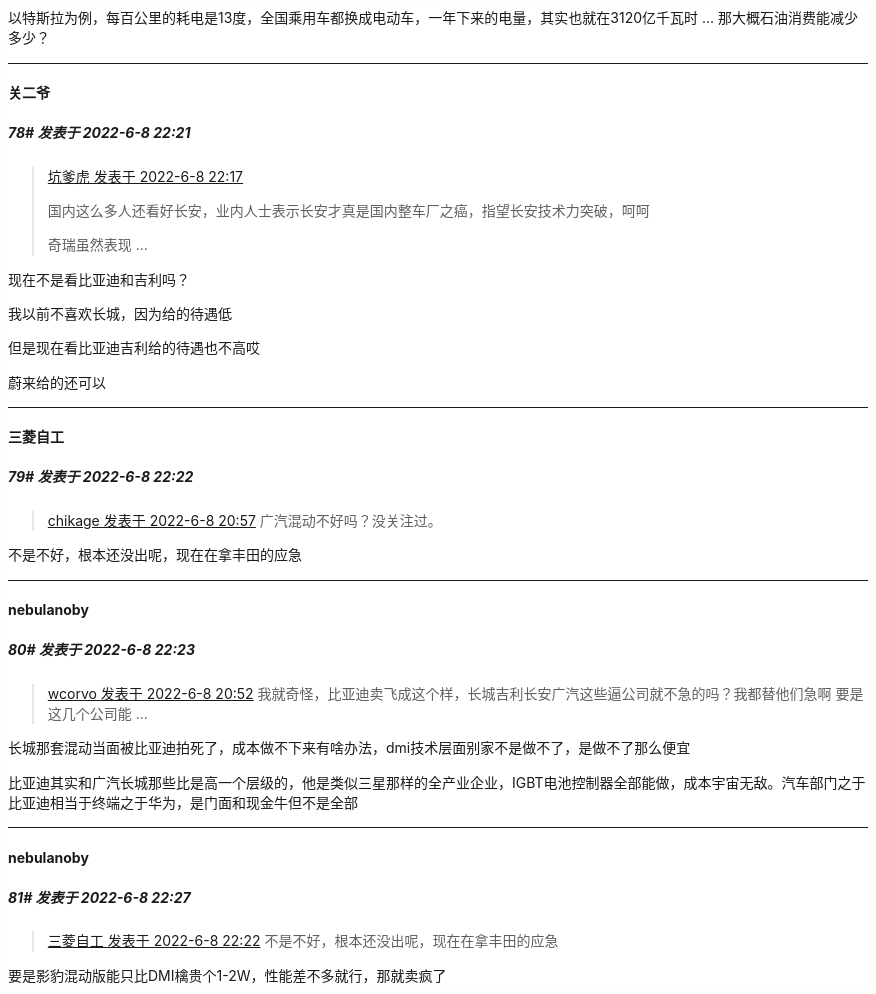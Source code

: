 以特斯拉为例，每百公里的耗电是13度，全国乘用车都换成电动车，一年下来的电量，其实也就在3120亿千瓦时 ...</blockquote>
那大概石油消费能减少多少？

*****

####  关二爷  
##### 78#       发表于 2022-6-8 22:21

<blockquote><a href="httphttps://bbs.saraba1st.com/2b/forum.php?mod=redirect&amp;goto=findpost&amp;pid=56181826&amp;ptid=2074390" target="_blank">坑爹虎 发表于 2022-6-8 22:17</a>

国内这么多人还看好长安，业内人士表示长安才真是国内整车厂之癌，指望长安技术力突破，呵呵

奇瑞虽然表现 ...</blockquote>
现在不是看比亚迪和吉利吗？

我以前不喜欢长城，因为给的待遇低

但是现在看比亚迪吉利给的待遇也不高哎

蔚来给的还可以



*****

####  三菱自工  
##### 79#       发表于 2022-6-8 22:22

<blockquote><a href="httphttps://bbs.saraba1st.com/2b/forum.php?mod=redirect&amp;goto=findpost&amp;pid=56180533&amp;ptid=2074390" target="_blank">chikage 发表于 2022-6-8 20:57</a>
广汽混动不好吗？没关注过。</blockquote>
不是不好，根本还没出呢，现在在拿丰田的应急

*****

####  nebulanoby  
##### 80#       发表于 2022-6-8 22:23

<blockquote><a href="httphttps://bbs.saraba1st.com/2b/forum.php?mod=redirect&amp;goto=findpost&amp;pid=56180439&amp;ptid=2074390" target="_blank">wcorvo 发表于 2022-6-8 20:52</a>
我就奇怪，比亚迪卖飞成这个样，长城吉利长安广汽这些逼公司就不急的吗？我都替他们急啊
要是这几个公司能 ...</blockquote>
长城那套混动当面被比亚迪拍死了，成本做不下来有啥办法，dmi技术层面别家不是做不了，是做不了那么便宜

比亚迪其实和广汽长城那些比是高一个层级的，他是类似三星那样的全产业企业，IGBT电池控制器全部能做，成本宇宙无敌。汽车部门之于比亚迪相当于终端之于华为，是门面和现金牛但不是全部

*****

####  nebulanoby  
##### 81#       发表于 2022-6-8 22:27

<blockquote><a href="httphttps://bbs.saraba1st.com/2b/forum.php?mod=redirect&amp;goto=findpost&amp;pid=56181903&amp;ptid=2074390" target="_blank">三菱自工 发表于 2022-6-8 22:22</a>
不是不好，根本还没出呢，现在在拿丰田的应急</blockquote>
要是影豹混动版能只比DMI檎贵个1-2W，性能差不多就行，那就卖疯了
